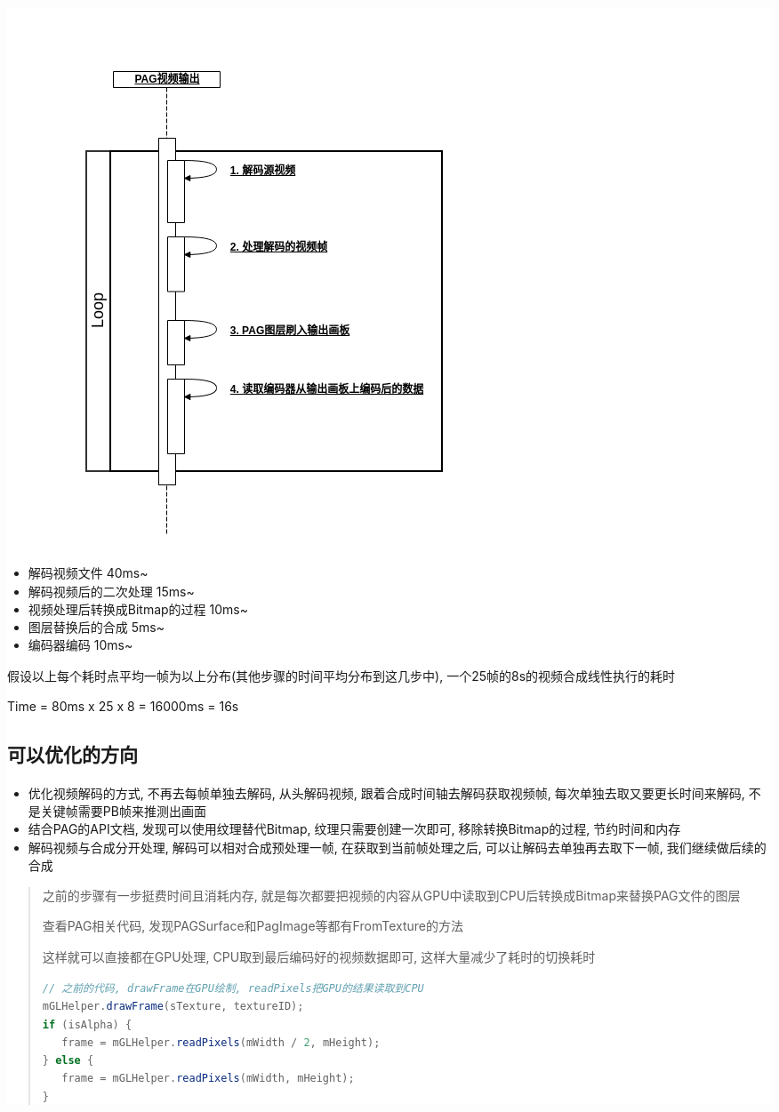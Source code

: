 <img src='./pag_circle.png'>

* 解码视频文件 40ms~
* 解码视频后的二次处理 15ms~
* 视频处理后转换成Bitmap的过程 10ms~
* 图层替换后的合成 5ms~
* 编码器编码 10ms~

假设以上每个耗时点平均一帧为以上分布(其他步骤的时间平均分布到这几步中), 一个25帧的8s的视频合成线性执行的耗时

Time = 80ms x 25 x 8 = 16000ms = 16s

## 可以优化的方向

* 优化视频解码的方式, 不再去每帧单独去解码, 从头解码视频, 跟着合成时间轴去解码获取视频帧, 每次单独去取又要更长时间来解码, 不是关键帧需要PB帧来推测出画面
* 结合PAG的API文档, 发现可以使用纹理替代Bitmap, 纹理只需要创建一次即可, 移除转换Bitmap的过程, 节约时间和内存
* 解码视频与合成分开处理, 解码可以相对合成预处理一帧, 在获取到当前帧处理之后, 可以让解码去单独再去取下一帧, 我们继续做后续的合成

> 之前的步骤有一步挺费时间且消耗内存, 就是每次都要把视频的内容从GPU中读取到CPU后转换成Bitmap来替换PAG文件的图层
> 
> 查看PAG相关代码, 发现PAGSurface和PagImage等都有FromTexture的方法
> 
> 这样就可以直接都在GPU处理, CPU取到最后编码好的视频数据即可, 这样大量减少了耗时的切换耗时
> 
> 
> ```java
> // 之前的代码, drawFrame在GPU绘制, readPixels把GPU的结果读取到CPU
> mGLHelper.drawFrame(sTexture, textureID);
> if (isAlpha) {
>    frame = mGLHelper.readPixels(mWidth / 2, mHeight);
> } else {
>    frame = mGLHelper.readPixels(mWidth, mHeight);
> }
> 